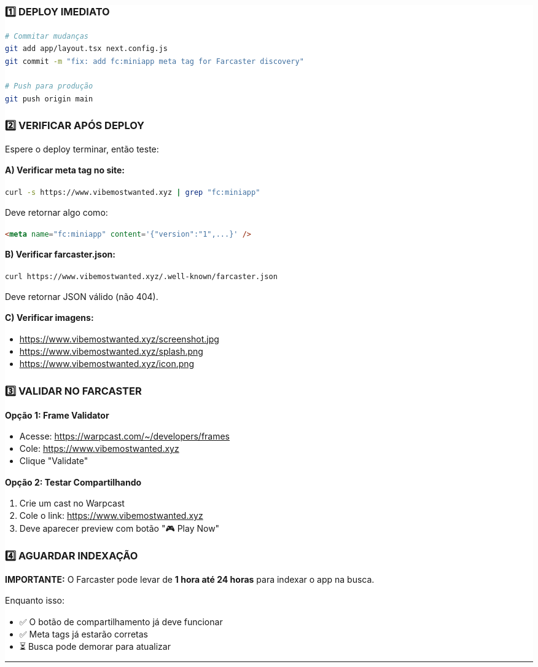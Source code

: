 ### 1️⃣ DEPLOY IMEDIATO

```bash
# Commitar mudanças
git add app/layout.tsx next.config.js
git commit -m "fix: add fc:miniapp meta tag for Farcaster discovery"

# Push para produção
git push origin main
```

### 2️⃣ VERIFICAR APÓS DEPLOY

Espere o deploy terminar, então teste:

**A) Verificar meta tag no site:**
```bash
curl -s https://www.vibemostwanted.xyz | grep "fc:miniapp"
```

Deve retornar algo como:
```html
<meta name="fc:miniapp" content='{"version":"1",...}' />
```

**B) Verificar farcaster.json:**
```bash
curl https://www.vibemostwanted.xyz/.well-known/farcaster.json
```

Deve retornar JSON válido (não 404).

**C) Verificar imagens:**
- https://www.vibemostwanted.xyz/screenshot.jpg
- https://www.vibemostwanted.xyz/splash.png
- https://www.vibemostwanted.xyz/icon.png

### 3️⃣ VALIDAR NO FARCASTER

**Opção 1: Frame Validator**
- Acesse: https://warpcast.com/~/developers/frames
- Cole: https://www.vibemostwanted.xyz
- Clique "Validate"

**Opção 2: Testar Compartilhando**
1. Crie um cast no Warpcast
2. Cole o link: https://www.vibemostwanted.xyz
3. Deve aparecer preview com botão "🎮 Play Now"

### 4️⃣ AGUARDAR INDEXAÇÃO

**IMPORTANTE:** O Farcaster pode levar de **1 hora até 24 horas** para indexar o app na busca.

Enquanto isso:
- ✅ O botão de compartilhamento já deve funcionar
- ✅ Meta tags já estarão corretas
- ⏳ Busca pode demorar para atualizar

---